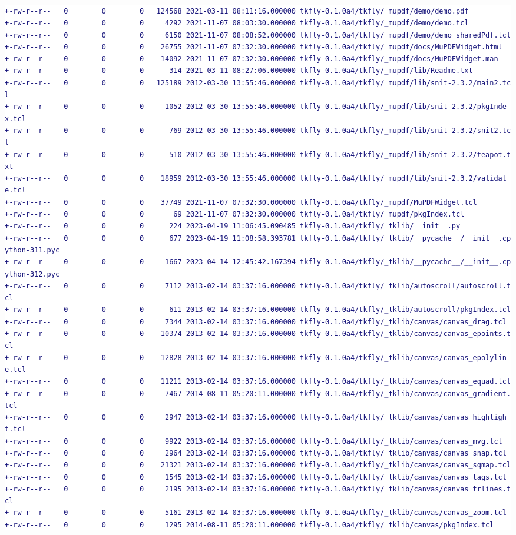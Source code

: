 ```diff
+-rw-r--r--   0        0        0   124568 2021-03-11 08:11:16.000000 tkfly-0.1.0a4/tkfly/_mupdf/demo/demo.pdf
+-rw-r--r--   0        0        0     4292 2021-11-07 08:03:30.000000 tkfly-0.1.0a4/tkfly/_mupdf/demo/demo.tcl
+-rw-r--r--   0        0        0     6150 2021-11-07 08:08:52.000000 tkfly-0.1.0a4/tkfly/_mupdf/demo/demo_sharedPdf.tcl
+-rw-r--r--   0        0        0    26755 2021-11-07 07:32:30.000000 tkfly-0.1.0a4/tkfly/_mupdf/docs/MuPDFWidget.html
+-rw-r--r--   0        0        0    14092 2021-11-07 07:32:30.000000 tkfly-0.1.0a4/tkfly/_mupdf/docs/MuPDFWidget.man
+-rw-r--r--   0        0        0      314 2021-03-11 08:27:06.000000 tkfly-0.1.0a4/tkfly/_mupdf/lib/Readme.txt
+-rw-r--r--   0        0        0   125189 2012-03-30 13:55:46.000000 tkfly-0.1.0a4/tkfly/_mupdf/lib/snit-2.3.2/main2.tcl
+-rw-r--r--   0        0        0     1052 2012-03-30 13:55:46.000000 tkfly-0.1.0a4/tkfly/_mupdf/lib/snit-2.3.2/pkgIndex.tcl
+-rw-r--r--   0        0        0      769 2012-03-30 13:55:46.000000 tkfly-0.1.0a4/tkfly/_mupdf/lib/snit-2.3.2/snit2.tcl
+-rw-r--r--   0        0        0      510 2012-03-30 13:55:46.000000 tkfly-0.1.0a4/tkfly/_mupdf/lib/snit-2.3.2/teapot.txt
+-rw-r--r--   0        0        0    18959 2012-03-30 13:55:46.000000 tkfly-0.1.0a4/tkfly/_mupdf/lib/snit-2.3.2/validate.tcl
+-rw-r--r--   0        0        0    37749 2021-11-07 07:32:30.000000 tkfly-0.1.0a4/tkfly/_mupdf/MuPDFWidget.tcl
+-rw-r--r--   0        0        0       69 2021-11-07 07:32:30.000000 tkfly-0.1.0a4/tkfly/_mupdf/pkgIndex.tcl
+-rw-r--r--   0        0        0      224 2023-04-19 11:06:45.090485 tkfly-0.1.0a4/tkfly/_tklib/__init__.py
+-rw-r--r--   0        0        0      677 2023-04-19 11:08:58.393781 tkfly-0.1.0a4/tkfly/_tklib/__pycache__/__init__.cpython-311.pyc
+-rw-r--r--   0        0        0     1667 2023-04-14 12:45:42.167394 tkfly-0.1.0a4/tkfly/_tklib/__pycache__/__init__.cpython-312.pyc
+-rw-r--r--   0        0        0     7112 2013-02-14 03:37:16.000000 tkfly-0.1.0a4/tkfly/_tklib/autoscroll/autoscroll.tcl
+-rw-r--r--   0        0        0      611 2013-02-14 03:37:16.000000 tkfly-0.1.0a4/tkfly/_tklib/autoscroll/pkgIndex.tcl
+-rw-r--r--   0        0        0     7344 2013-02-14 03:37:16.000000 tkfly-0.1.0a4/tkfly/_tklib/canvas/canvas_drag.tcl
+-rw-r--r--   0        0        0    10374 2013-02-14 03:37:16.000000 tkfly-0.1.0a4/tkfly/_tklib/canvas/canvas_epoints.tcl
+-rw-r--r--   0        0        0    12828 2013-02-14 03:37:16.000000 tkfly-0.1.0a4/tkfly/_tklib/canvas/canvas_epolyline.tcl
+-rw-r--r--   0        0        0    11211 2013-02-14 03:37:16.000000 tkfly-0.1.0a4/tkfly/_tklib/canvas/canvas_equad.tcl
+-rw-r--r--   0        0        0     7467 2014-08-11 05:20:11.000000 tkfly-0.1.0a4/tkfly/_tklib/canvas/canvas_gradient.tcl
+-rw-r--r--   0        0        0     2947 2013-02-14 03:37:16.000000 tkfly-0.1.0a4/tkfly/_tklib/canvas/canvas_highlight.tcl
+-rw-r--r--   0        0        0     9922 2013-02-14 03:37:16.000000 tkfly-0.1.0a4/tkfly/_tklib/canvas/canvas_mvg.tcl
+-rw-r--r--   0        0        0     2964 2013-02-14 03:37:16.000000 tkfly-0.1.0a4/tkfly/_tklib/canvas/canvas_snap.tcl
+-rw-r--r--   0        0        0    21321 2013-02-14 03:37:16.000000 tkfly-0.1.0a4/tkfly/_tklib/canvas/canvas_sqmap.tcl
+-rw-r--r--   0        0        0     1545 2013-02-14 03:37:16.000000 tkfly-0.1.0a4/tkfly/_tklib/canvas/canvas_tags.tcl
+-rw-r--r--   0        0        0     2195 2013-02-14 03:37:16.000000 tkfly-0.1.0a4/tkfly/_tklib/canvas/canvas_trlines.tcl
+-rw-r--r--   0        0        0     5161 2013-02-14 03:37:16.000000 tkfly-0.1.0a4/tkfly/_tklib/canvas/canvas_zoom.tcl
+-rw-r--r--   0        0        0     1295 2014-08-11 05:20:11.000000 tkfly-0.1.0a4/tkfly/_tklib/canvas/pkgIndex.tcl
```